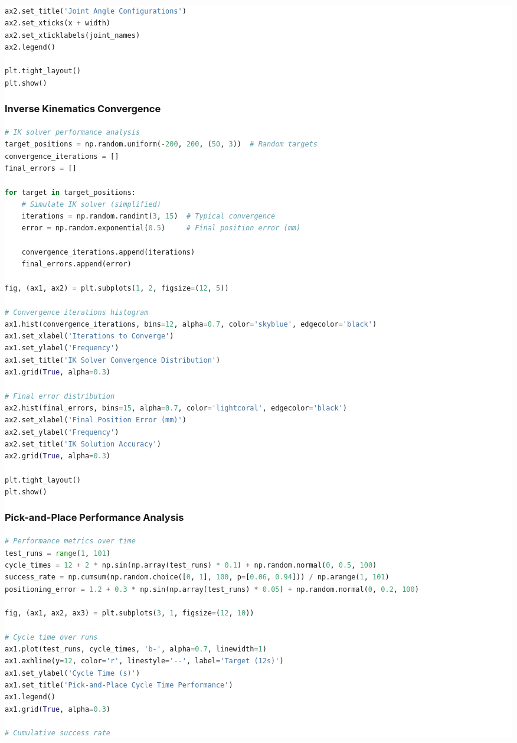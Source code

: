 ```python
ax2.set_title('Joint Angle Configurations')
ax2.set_xticks(x + width)
ax2.set_xticklabels(joint_names)
ax2.legend()

plt.tight_layout()
plt.show()
```

### Inverse Kinematics Convergence
```python
# IK solver performance analysis
target_positions = np.random.uniform(-200, 200, (50, 3))  # Random targets
convergence_iterations = []
final_errors = []

for target in target_positions:
    # Simulate IK solver (simplified)
    iterations = np.random.randint(3, 15)  # Typical convergence
    error = np.random.exponential(0.5)     # Final position error (mm)
    
    convergence_iterations.append(iterations)
    final_errors.append(error)

fig, (ax1, ax2) = plt.subplots(1, 2, figsize=(12, 5))

# Convergence iterations histogram
ax1.hist(convergence_iterations, bins=12, alpha=0.7, color='skyblue', edgecolor='black')
ax1.set_xlabel('Iterations to Converge')
ax1.set_ylabel('Frequency')
ax1.set_title('IK Solver Convergence Distribution')
ax1.grid(True, alpha=0.3)

# Final error distribution
ax2.hist(final_errors, bins=15, alpha=0.7, color='lightcoral', edgecolor='black')
ax2.set_xlabel('Final Position Error (mm)')
ax2.set_ylabel('Frequency')
ax2.set_title('IK Solution Accuracy')
ax2.grid(True, alpha=0.3)

plt.tight_layout()
plt.show()
```

### Pick-and-Place Performance Analysis
```python
# Performance metrics over time
test_runs = range(1, 101)
cycle_times = 12 + 2 * np.sin(np.array(test_runs) * 0.1) + np.random.normal(0, 0.5, 100)
success_rate = np.cumsum(np.random.choice([0, 1], 100, p=[0.06, 0.94])) / np.arange(1, 101)
positioning_error = 1.2 + 0.3 * np.sin(np.array(test_runs) * 0.05) + np.random.normal(0, 0.2, 100)

fig, (ax1, ax2, ax3) = plt.subplots(3, 1, figsize=(12, 10))

# Cycle time over runs
ax1.plot(test_runs, cycle_times, 'b-', alpha=0.7, linewidth=1)
ax1.axhline(y=12, color='r', linestyle='--', label='Target (12s)')
ax1.set_ylabel('Cycle Time (s)')
ax1.set_title('Pick-and-Place Cycle Time Performance')
ax1.legend()
ax1.grid(True, alpha=0.3)

# Cumulative success rate
```